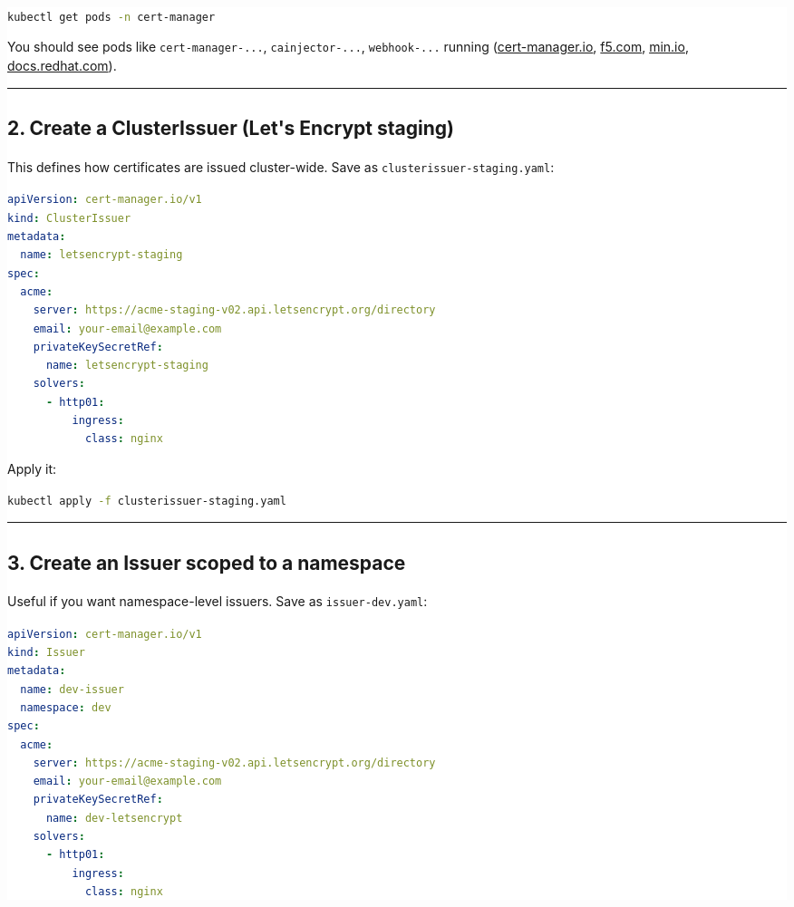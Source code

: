 ```bash
kubectl get pods -n cert-manager
```

You should see pods like `cert-manager-...`, `cainjector-...`, `webhook-...` running ([cert-manager.io][1], [f5.com][2], [min.io][3], [docs.redhat.com][4]).

---

## 2. Create a **ClusterIssuer** (Let's Encrypt staging)

This defines how certificates are issued cluster-wide. Save as `clusterissuer-staging.yaml`:

```yaml
apiVersion: cert-manager.io/v1
kind: ClusterIssuer
metadata:
  name: letsencrypt-staging
spec:
  acme:
    server: https://acme-staging-v02.api.letsencrypt.org/directory
    email: your-email@example.com
    privateKeySecretRef:
      name: letsencrypt-staging
    solvers:
      - http01:
          ingress:
            class: nginx
```

Apply it:

```bash
kubectl apply -f clusterissuer-staging.yaml
```

---

## 3. Create an **Issuer** scoped to a namespace

Useful if you want namespace-level issuers. Save as `issuer-dev.yaml`:

```yaml
apiVersion: cert-manager.io/v1
kind: Issuer
metadata:
  name: dev-issuer
  namespace: dev
spec:
  acme:
    server: https://acme-staging-v02.api.letsencrypt.org/directory
    email: your-email@example.com
    privateKeySecretRef:
      name: dev-letsencrypt
    solvers:
      - http01:
          ingress:
            class: nginx
```


[1]: https://cert-manager.io/v1.1-docs/installation/kubernetes/?utm_source=chatgpt.com "Kubernetes - cert-manager Documentation"
[2]: https://www.f5.com/company/blog/nginx/automating-certificate-management-in-a-kubernetes-environment?utm_source=chatgpt.com "Automating Certificate Management in a Kubernetes Environment"
[3]: https://min.io/docs/minio/kubernetes/upstream/operations/cert-manager/cert-manager-operator.html?utm_source=chatgpt.com "cert-manager for Operator — MinIO Object Storage for Kubernetes"
[4]: https://docs.redhat.com/en/documentation/openshift_container_platform/4.14/html/security_and_compliance/cert-manager-operator-for-red-hat-openshift?utm_source=chatgpt.com "Chapter 9. cert-manager Operator for Red Hat OpenShift | 4.14"
[5]: https://cert-manager.io/docs/tutorials/?utm_source=chatgpt.com "Tutorials - cert-manager Documentation"
[6]: https://github.com/openshift/cert-manager-operator?utm_source=chatgpt.com "OpenShift Cert-Manager Operator - GitHub"